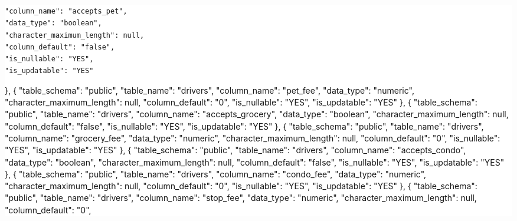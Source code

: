     "column_name": "accepts_pet",
    "data_type": "boolean",
    "character_maximum_length": null,
    "column_default": "false",
    "is_nullable": "YES",
    "is_updatable": "YES"
  },
  {
    "table_schema": "public",
    "table_name": "drivers",
    "column_name": "pet_fee",
    "data_type": "numeric",
    "character_maximum_length": null,
    "column_default": "0",
    "is_nullable": "YES",
    "is_updatable": "YES"
  },
  {
    "table_schema": "public",
    "table_name": "drivers",
    "column_name": "accepts_grocery",
    "data_type": "boolean",
    "character_maximum_length": null,
    "column_default": "false",
    "is_nullable": "YES",
    "is_updatable": "YES"
  },
  {
    "table_schema": "public",
    "table_name": "drivers",
    "column_name": "grocery_fee",
    "data_type": "numeric",
    "character_maximum_length": null,
    "column_default": "0",
    "is_nullable": "YES",
    "is_updatable": "YES"
  },
  {
    "table_schema": "public",
    "table_name": "drivers",
    "column_name": "accepts_condo",
    "data_type": "boolean",
    "character_maximum_length": null,
    "column_default": "false",
    "is_nullable": "YES",
    "is_updatable": "YES"
  },
  {
    "table_schema": "public",
    "table_name": "drivers",
    "column_name": "condo_fee",
    "data_type": "numeric",
    "character_maximum_length": null,
    "column_default": "0",
    "is_nullable": "YES",
    "is_updatable": "YES"
  },
  {
    "table_schema": "public",
    "table_name": "drivers",
    "column_name": "stop_fee",
    "data_type": "numeric",
    "character_maximum_length": null,
    "column_default": "0",